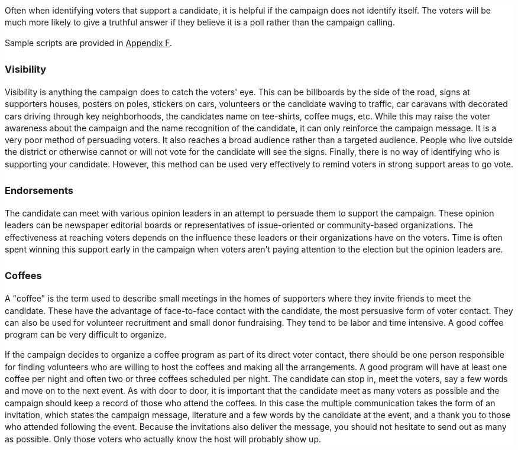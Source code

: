 Often when identifying voters that support a candidate, it is helpful if the campaign does not identify itself.
The voters will be much more likely to give a truthful answer if they believe it is a poll rather than the campaign calling.

Sample scripts are provided in [Appendix F](#political-campaign-planning-manual-en-appendix-f).

### Visibility
Visibility is anything the campaign does to catch the voters' eye.
This can be billboards by the side of the road, signs at supporters houses, posters on poles, stickers on cars, volunteers or the candidate waving to traffic, car caravans with decorated cars driving through key neighborhoods, the candidates name on tee-shirts, coffee mugs, etc.
While this may raise the voter awareness about the campaign and the name recognition of the candidate, it can only reinforce the campaign message.
It is a very poor method of persuading voters.
It also reaches a broad audience rather than a targeted audience.
People who live outside the district or otherwise cannot or will not vote for the candidate will see the signs.
Finally, there is no way of identifying who is supporting your candidate.
However, this method can be used very effectively to remind voters in strong support areas to go vote.

### Endorsements
The candidate can meet with various opinion leaders in an attempt to persuade them to support the campaign.
These opinion leaders can be newspaper editorial boards or representatives of issue-oriented or community-based organizations.
The effectiveness at reaching voters depends on the influence these leaders or their organizations have on the voters.
Time is often spent winning this support early in the campaign when voters aren't paying attention to the election but the opinion leaders are.

### Coffees
A "coffee" is the term used to describe small meetings in the homes of supporters where they invite friends to meet the candidate.
These have the advantage of face-to-face contact with the candidate, the most persuasive form of voter contact.
They can also be used for volunteer recruitment and small donor fundraising.
They tend to be labor and time intensive.
A good coffee program can be very difficult to organize.

If the campaign decides to organize a coffee program as part of its direct voter contact, there should be one person responsible for finding volunteers who are willing to host the coffees and making all the arrangements.
A good program will have at least one coffee per night and often two or three coffees scheduled per night.
The candidate can stop in, meet the voters, say a few words and move on to the next event.
As with door to door, it is important that the candidate meet as many voters as possible and the campaign should keep a record of those who attend the coffees.
In this case the multiple communication takes the form of an invitation, which states the campaign message, literature and a few words by the candidate at the event, and a thank you to those who attended following the event.
Because the invitations also deliver the message, you should not hesitate to send out as many as possible.
Only those voters who actually know the host will probably show up.
